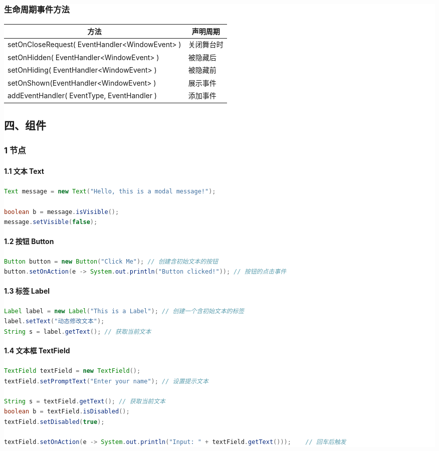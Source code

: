 ### 生命周期事件方法

| 方法                                            | 声明周期   |
| ----------------------------------------------- | ---------- |
| setOnCloseRequest( EventHandler\<WindowEvent> ) | 关闭舞台时 |
| setOnHidden( EventHandler\<WindowEvent> )       | 被隐藏后   |
| setOnHiding( EventHandler\<WindowEvent> )       | 被隐藏前   |
| setOnShown(EventHandler\<WindowEvent> )         | 展示事件   |
| addEventHandler( EventType, EventHandler )      | 添加事件   |

## 四、组件

### 1 节点

#### 1.1 文本 Text

```java
Text message = new Text("Hello, this is a modal message!");

boolean b = message.isVisible();
message.setVisible(false);
```

#### 1.2 按钮 Button

```java
Button button = new Button("Click Me");	// 创建含初始文本的按钮
button.setOnAction(e -> System.out.println("Button clicked!"));	// 按钮的点击事件
```

#### 1.3 标签 Label

```java
Label label = new Label("This is a Label");	// 创建一个含初始文本的标签
label.setText("动态修改文本");
String s = label.getText();	// 获取当前文本
```

#### 1.4 文本框 TextField

```java
TextField textField = new TextField();
textField.setPromptText("Enter your name");	// 设置提示文本

String s = textField.getText();	// 获取当前文本
boolean b = textField.isDisabled();
textField.setDisabled(true);

textField.setOnAction(e -> System.out.println("Input: " + textField.getText()));	// 回车后触发
```
